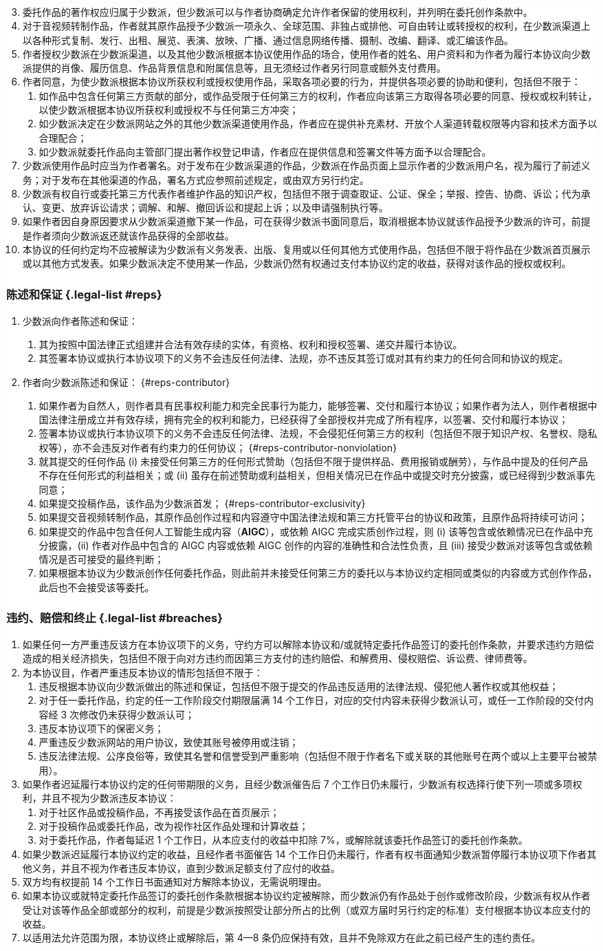 3. 委托作品的著作权应归属于少数派，但少数派可以与作者协商确定允许作者保留的使用权利，并列明在委托创作条款中。
4. 对于音视频转制作品，作者就其原作品授予少数派⼀项永久、全球范围、⾮独占或排他、可⾃由转让或转授权的权利，在少数派渠道上以各种形式复制、发⾏、出租、展览、表演、放映、⼴播、通过信息⽹络传播、摄制、改编、翻译、或汇编该作品。
5. 作者授权少数派在少数派渠道，以及其他少数派根据本协议使用作品的场合，使⽤作者的姓名、用户资料和为作者为履⾏本协议向少数派提供的肖像、履历信息、作品背景信息和附属信息等，且⽆须经过作者另⾏同意或额外⽀付费⽤。
6. 作者同意，为使少数派根据本协议所获权利或授权使用作品，采取各项必要的行为，并提供各项必要的协助和便利，包括但不限于：
    1. 如作品中包含任何第三方贡献的部分，或作品受限于任何第三方的权利，作者应向该第三方取得各项必要的同意、授权或权利转让，以使少数派根据本协议所获权利或授权不与任何第三方冲突；
    2. 如少数派决定在少数派网站之外的其他少数派渠道使用作品，作者应在提供补充素材、开放个人渠道转载权限等内容和技术方面予以合理配合；
    3. 如少数派就委托作品向主管部⻔提出著作权登记申请，作者应在提供信息和签署文件等方面予以合理配合。
7. 少数派使⽤作品时应当为作者署名。对于发布在少数派渠道的作品，少数派在作品⻚⾯上显示作者的少数派⽤户名，视为履⾏了前述义务；对于发布在其他渠道的作品，署名⽅式应参照前述规定，或由双⽅另⾏约定。
8. 少数派有权⾃⾏或委托第三⽅代表作者维护作品的知识产权，包括但不限于调查取证、公证、保全；举报、控告、协商、诉讼；代为承认、变更、放弃诉讼请求；调解、和解、撤回诉讼和提起上诉；以及申请强制执⾏等。
9. 如果作者因自身原因要求从少数派渠道撤下某⼀作品，可在获得少数派书⾯同意后，取消根据本协议就该作品授予少数派的许可，前提是作者须向少数派返还就该作品获得的全部收益。
10. 本协议的任何约定均不应被解读为少数派有义务发表、出版、复⽤或以任何其他⽅式使⽤作品，包括但不限于将作品在少数派⾸⻚展示或以其他⽅式发表。如果少数派决定不使⽤某一作品，少数派仍然有权通过⽀付本协议约定的收益，获得对该作品的授权或权利。

### 陈述和保证 {.legal-list #reps}

1. 少数派向作者陈述和保证：
    1. 其为按照中国法律正式组建并合法有效存续的实体，有资格、权利和授权签署、递交并履⾏本协议。
    2. 其签署本协议或执⾏本协议项下的义务不会违反任何法律、法规，亦不违反其签订或对其有约束⼒的任何合同和协议的规定。

2. 作者向少数派陈述和保证：
{#reps-contributor}

    1. 如果作者为自然人，则作者具有⺠事权利能⼒和完全⺠事⾏为能⼒，能够签署、交付和履⾏本协议；如果作者为法人，则作者根据中国法律注册成⽴并有效存续，拥有完全的权利和能⼒，已经获得了全部授权并完成了所有程序，以签署、交付和履⾏本协议；
    2. 签署本协议或执⾏本协议项下的义务不会违反任何法律、法规，不会侵犯任何第三⽅的权利（包括但不限于知识产权、名誉权、隐私权等），亦不会违反对作者有约束⼒的任何协议；
    {#reps-contributor-nonviolation}
    3. 就其提交的任何作品 (i) 未接受任何第三⽅的任何形式赞助（包括但不限于提供样品、费⽤报销或酬劳），与作品中提及的任何产品不存在任何形式的利益相关；或 (ii) 虽存在前述赞助或利益相关，但相关情况已在作品中或提交时充分披露，或已经得到少数派事先同意；
    4. 如果提交投稿作品，该作品为少数派⾸发；
    {#reps-contributor-exclusivity}
    5. 如果提交音视频转制作品，其原作品创作过程和内容遵守中国法律法规和第三⽅托管平台的协议和政策，且原作品将持续可访问；
    6. 如果提交的作品中包含任何人工智能生成内容（**AIGC**），或依赖 AIGC 完成实质创作过程，则 (i) 该等包含或依赖情况已在作品中充分披露，(ii) 作者对作品中包含的 AIGC 内容或依赖 AIGC 创作的内容的准确性和合法性负责，且 (iii) 接受少数派对该等包含或依赖情况是否可接受的最终判断；
    7. 如果根据本协议为少数派创作任何委托作品，则此前并未接受任何第三⽅的委托以与本协议约定相同或类似的内容或⽅式创作作品，此后也不会接受该等委托。

### 违约、赔偿和终⽌ {.legal-list #breaches}

1. 如果任何⼀⽅严重违反该⽅在本协议项下的义务，守约⽅可以解除本协议和/或就特定委托作品签订的委托创作条款，并要求违约⽅赔偿造成的相关经济损失，包括但不限于向对⽅违约而因第三⽅⽀付的违约赔偿、和解费⽤、侵权赔偿、诉讼费、律师费等。
2. 为本协议⽬，作者严重违反本协议的情形包括但不限于：
    1. 违反根据本协议向少数派做出的陈述和保证，包括但不限于提交的作品违反适⽤的法律法规、侵犯他⼈著作权或其他权益；
    2. 对于任⼀委托作品，约定的任⼀⼯作阶段交付期限届满 14 个⼯作⽇，对应的交付内容未获得少数派认可，或任⼀⼯作阶段的交付内容经 3 次修改仍未获得少数派认可；
    3. 违反本协议项下的保密义务；
    4. 严重违反少数派⽹站的⽤户协议，致使其账号被停⽤或注销；
    5. 违反法律法规、公序良俗等，致使其名誉和信誉受到严重影响（包括但不限于作者名下或关联的其他账号在两个或以上主要平台被禁⽤）。
3. 如果作者迟延履⾏本协议约定的任何带期限的义务，且经少数派催告后 7 个⼯作⽇仍未履⾏，少数派有权选择⾏使下列⼀项或多项权利，并且不视为少数派违反本协议：
    1. 对于社区作品或投稿作品，不再接受该作品在首页展示；
    2. 对于投稿作品或委托作品，改为视作社区作品处理和计算收益；
    3. 对于委托作品，作者每延迟 1 个⼯作⽇，从本应⽀付的收益中扣除 7%，或解除就该委托作品签订的委托创作条款。
4. 如果少数派迟延履⾏本协议约定的收益，且经作者书⾯催告 14 个⼯作⽇仍未履⾏，作者有权书⾯通知少数派暂停履⾏本协议项下作者其他义务，并且不视为作者违反本协议，直到少数派⾜额⽀付了应付的收益。
5. 双⽅均有权提前 14 个⼯作⽇书⾯通知对⽅解除本协议，⽆需说明理由。
6. 如果本协议或就特定委托作品签订的委托创作条款根据本协议约定被解除，而少数派仍有作品处于创作或修改阶段，少数派有权从作者受让对该等作品全部或部分的权利，前提是少数派按照受让部分所占的⽐例（或双⽅届时另⾏约定的标准）⽀付根据本协议本应⽀付的收益。
7. 以适⽤法允许范围为限，本协议终⽌或解除后，第 4—8 条仍应保持有效，且并不免除双⽅在此之前已经产⽣的违约责任。
